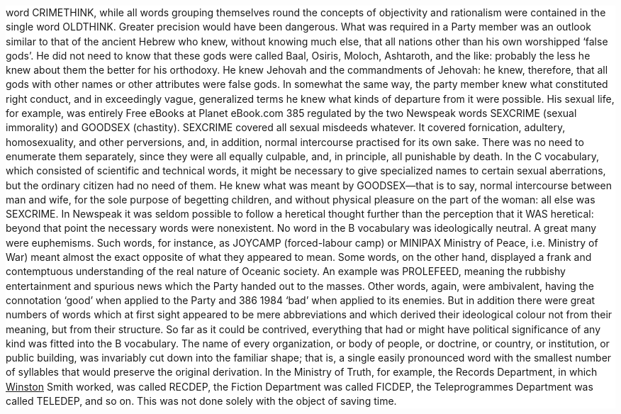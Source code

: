 word CRIMETHINK, while all words grouping themselves
round the concepts of objectivity and rationalism were
contained in the single word OLDTHINK. Greater precision would have been dangerous. What was required in a
Party member was an outlook similar to that of the ancient
Hebrew who knew, without knowing much else, that all nations other than his own worshipped ‘false gods’. He did
not need to know that these gods were called Baal, Osiris,
Moloch, Ashtaroth, and the like: probably the less he knew
about them the better for his orthodoxy. He knew Jehovah
and the commandments of Jehovah: he knew, therefore,
that all gods with other names or other attributes were false
gods. In somewhat the same way, the party member knew
what constituted right conduct, and in exceedingly vague,
generalized terms he knew what kinds of departure from
it were possible. His sexual life, for example, was entirely 
Free eBooks at Planet eBook.com 385
regulated by the two Newspeak words SEXCRIME (sexual immorality) and GOODSEX (chastity). SEXCRIME
covered all sexual misdeeds whatever. It covered fornication, adultery, homosexuality, and other perversions, and,
in addition, normal intercourse practised for its own sake.
There was no need to enumerate them separately, since they
were all equally culpable, and, in principle, all punishable
by death. In the C vocabulary, which consisted of scientific
and technical words, it might be necessary to give specialized names to certain sexual aberrations, but the ordinary
citizen had no need of them. He knew what was meant by
GOODSEX—that is to say, normal intercourse between
man and wife, for the sole purpose of begetting children,
and without physical pleasure on the part of the woman: all
else was SEXCRIME. In Newspeak it was seldom possible to
follow a heretical thought further than the perception that
it WAS heretical: beyond that point the necessary words
were nonexistent.
No word in the B vocabulary was ideologically neutral.
A great many were euphemisms. Such words, for instance,
as JOYCAMP (forced-labour camp) or MINIPAX Ministry of Peace, i.e. Ministry of War) meant almost the exact
opposite of what they appeared to mean. Some words, on
the other hand, displayed a frank and contemptuous understanding of the real nature of Oceanic society. An
example was PROLEFEED, meaning the rubbishy entertainment and spurious news which the Party handed out
to the masses. Other words, again, were ambivalent, having the connotation ‘good’ when applied to the Party and 
386 1984
‘bad’ when applied to its enemies. But in addition there were
great numbers of words which at first sight appeared to be
mere abbreviations and which derived their ideological colour not from their meaning, but from their structure.
So far as it could be contrived, everything that had or
might have political significance of any kind was fitted into
the B vocabulary. The name of every organization, or body
of people, or doctrine, or country, or institution, or public
building, was invariably cut down into the familiar shape;
that is, a single easily pronounced word with the smallest
number of syllables that would preserve the original derivation. In the Ministry of Truth, for example, the Records
Department, in which [Winston](https://classic-literature.fandom.com/wiki/Winston_Smith) Smith worked, was called
RECDEP, the Fiction Department was called FICDEP, the
Teleprogrammes Department was called TELEDEP, and so
on. This was not done solely with the object of saving time.